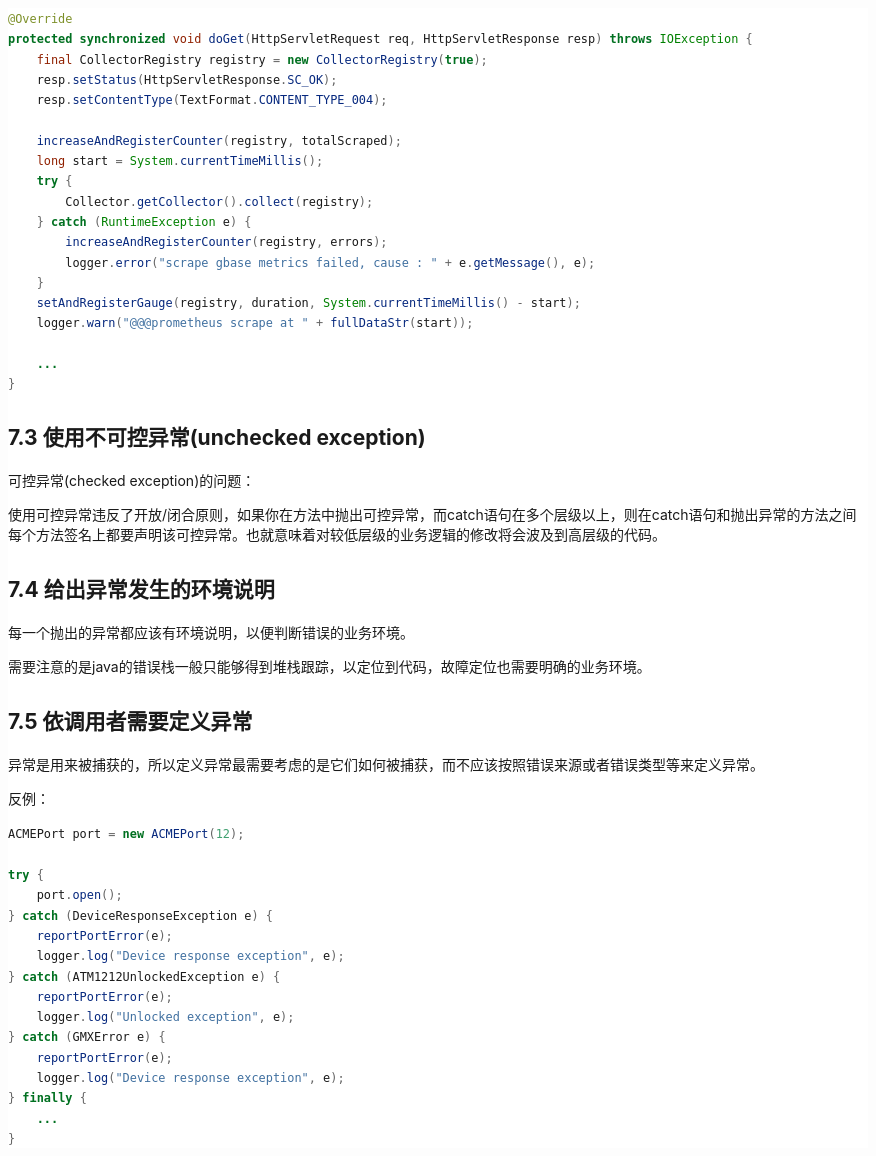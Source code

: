 ```java
@Override
protected synchronized void doGet(HttpServletRequest req, HttpServletResponse resp) throws IOException {
    final CollectorRegistry registry = new CollectorRegistry(true);
    resp.setStatus(HttpServletResponse.SC_OK);
    resp.setContentType(TextFormat.CONTENT_TYPE_004);

    increaseAndRegisterCounter(registry, totalScraped);
    long start = System.currentTimeMillis();
    try {
        Collector.getCollector().collect(registry);
    } catch (RuntimeException e) {
        increaseAndRegisterCounter(registry, errors);
        logger.error("scrape gbase metrics failed, cause : " + e.getMessage(), e);
    }
    setAndRegisterGauge(registry, duration, System.currentTimeMillis() - start);
    logger.warn("@@@prometheus scrape at " + fullDataStr(start));

    ...
}
```

## 7.3 使用不可控异常(unchecked exception)

可控异常(checked exception)的问题：

使用可控异常违反了开放/闭合原则，如果你在方法中抛出可控异常，而catch语句在多个层级以上，则在catch语句和抛出异常的方法之间每个方法签名上都要声明该可控异常。也就意味着对较低层级的业务逻辑的修改将会波及到高层级的代码。

## 7.4 给出异常发生的环境说明

每一个抛出的异常都应该有环境说明，以便判断错误的业务环境。

需要注意的是java的错误栈一般只能够得到堆栈跟踪，以定位到代码，故障定位也需要明确的业务环境。

## 7.5 依调用者需要定义异常

异常是用来被捕获的，所以定义异常最需要考虑的是它们如何被捕获，而不应该按照错误来源或者错误类型等来定义异常。

反例：
```java
ACMEPort port = new ACMEPort(12);

try {
    port.open();
} catch (DeviceResponseException e) {
    reportPortError(e);
    logger.log("Device response exception", e);
} catch (ATM1212UnlockedException e) {
    reportPortError(e);
    logger.log("Unlocked exception", e);
} catch (GMXError e) {
    reportPortError(e);
    logger.log("Device response exception", e);
} finally {
    ...
}
```
